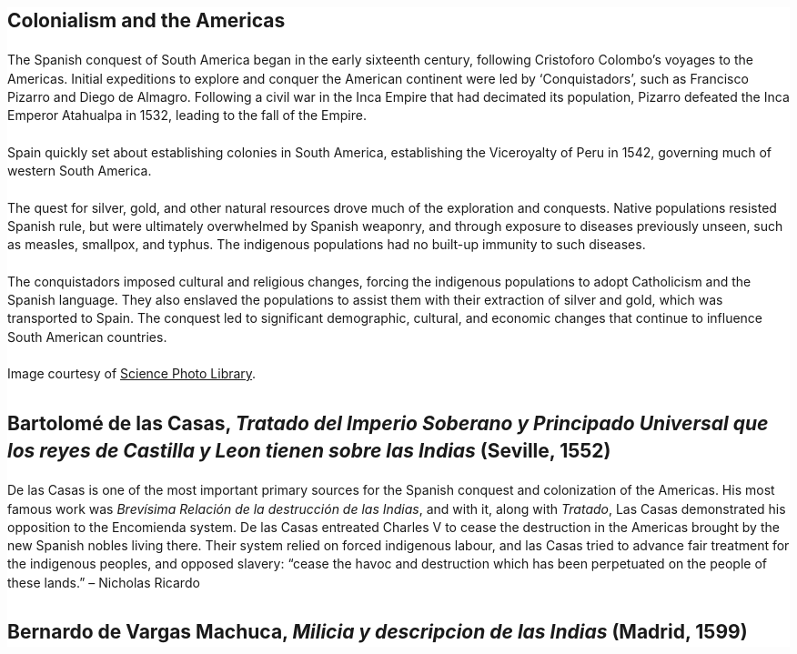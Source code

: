 <param ve-image 
      label="Portrait of Quintilio, from Relacion y memoria de los maravillosos efetos, y notables prouechos que han hecho, y hazen los poluos blancos solutiuos de la quinta essencia del oro"
      url="https://github.com/user-attachments/assets/bdcfe9cc-4bdb-4bbf-8896-489812babbf9">

## Colonialism and the Americas
The Spanish conquest of South America began in the early sixteenth century, following Cristoforo Colombo’s voyages to the Americas. Initial expeditions to explore and conquer the American continent were led by ‘Conquistadors’, such as Francisco Pizarro and Diego de Almagro. Following a civil war in the Inca Empire that had decimated its population, Pizarro defeated the Inca Emperor Atahualpa in 1532, leading to the fall of the Empire.
<br><br>
Spain quickly set about establishing colonies in South America, establishing the Viceroyalty of Peru in 1542, governing much of western South America.
<br><br>
The quest for silver, gold, and other natural resources drove much of the exploration and conquests. Native populations resisted Spanish rule, but were ultimately overwhelmed by Spanish weaponry, and through exposure to diseases previously unseen, such as measles, smallpox, and typhus. The indigenous populations had no built-up immunity to such diseases. 
<br><br>
The conquistadors imposed cultural and religious changes, forcing the indigenous populations to adopt Catholicism and the Spanish language. They also enslaved the populations to assist them with their extraction of silver and gold, which was transported to Spain. The conquest led to significant demographic, cultural, and economic changes that continue to influence South American countries.
<br><br>
Image courtesy of [Science Photo Library](https://www.sciencephoto.com/media/506397/view/francisco-pizarro-spanish-conquistadorhttps://www.sciencephoto.com/media/506397/view). 
<param ve-image 
      label="Image of Pizarro, from William Hickling Prescott, History of the conquest of Peru, 1847."
      attribution="Science Photo Library, Image C015/5792."
      url="https://github.com/user-attachments/assets/bdf52f4b-cb36-4fbe-b3bf-ad0c92c1db6e">

## Bartolomé de las Casas, <cite> Tratado del Imperio Soberano y Principado Universal que los reyes de Castilla y Leon tienen sobre las Indias </cite> (Seville, 1552)
De las Casas is one of the most important primary sources for the Spanish conquest and colonization of the Americas. His most famous work was <cite>Brevísima Relación de la destrucción de las Indias</cite>, and with it, along with <cite>Tratado</cite>, Las Casas demonstrated his opposition to the Encomienda system. De las Casas entreated Charles V to cease the destruction in the Americas brought by the new Spanish nobles living there. Their system relied on forced indigenous labour, and las Casas tried to advance fair treatment for the indigenous peoples, and opposed slavery: “cease the havoc and destruction which has been perpetuated on the people of these lands.” – Nicholas Ricardo

<param ve-image 
      label="Folio k4v from las Casas’s Tratado, with some contemporary marginalia in an unidentified hand, showing the word ‘no’ as commentary in the margin."
      url="https://github.com/user-attachments/assets/73adbbaf-b175-4f8f-a43e-eb7cd231dc4d">
    
## Bernardo de Vargas Machuca, <cite> Milicia y descripcion de las Indias </cite> (Madrid, 1599)
